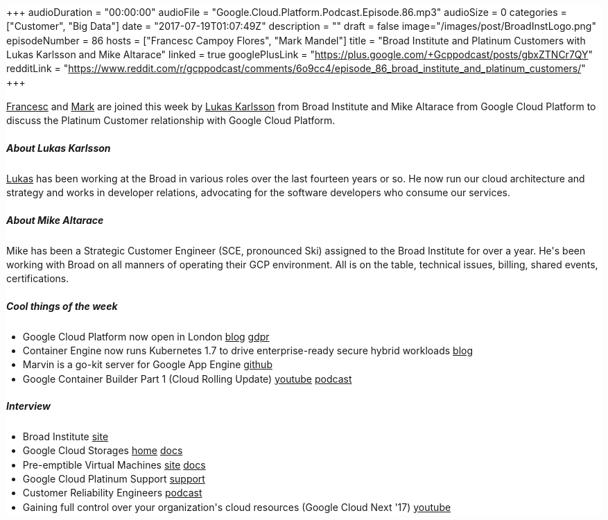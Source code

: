 +++
audioDuration = "00:00:00"
audioFile = "Google.Cloud.Platform.Podcast.Episode.86.mp3"
audioSize = 0
categories = ["Customer", "Big Data"]
date = "2017-07-19T01:07:49Z"
description = ""
draft = false
image="/images/post/BroadInstLogo.png"
episodeNumber = 86
hosts = ["Francesc Campoy Flores", "Mark Mandel"]
title = "Broad Institute and Platinum Customers with Lukas Karlsson and Mike Altarace"
linked = true
googlePlusLink = "https://plus.google.com/+Gcppodcast/posts/gbxZTNCr7QY"
redditLink = "https://www.reddit.com/r/gcppodcast/comments/6o9cc4/episode_86_broad_institute_and_platinum_customers/"
+++

[Francesc](https://twitter.com/francesc) and [Mark](https://twitter.com/Neurotic) are joined this week by [Lukas Karlsson](https://twitter.com/lukwam) from Broad Institute
and Mike Altarace from Google Cloud Platform to discuss the Platinum Customer relationship with Google Cloud Platform.



##### About Lukas Karlsson

[Lukas](https://twitter.com/lukwam) has been working at the Broad in various roles over the last fourteen years or so. 
He now run our cloud architecture and strategy and works in developer relations, advocating for the software developers who consume our services. 

##### About Mike Altarace

Mike has been a Strategic Customer Engineer (SCE, pronounced Ski) assigned to the Broad Institute for over a year. 
He's been working with Broad on all manners of operating their GCP environment. All is on the table, technical issues, billing, shared events, certifications.

##### Cool things of the week

- Google Cloud Platform now open in London [blog](https://cloudplatform.googleblog.com/2017/07/Google-Cloud-Platform-now-open-in-London.html) [gdpr](https://www.blog.google/topics/google-cloud/google-cloud-our-commitment-general-data-protection-regulation-gdpr/)
- Container Engine now runs Kubernetes 1.7 to drive enterprise-ready secure hybrid workloads [blog](https://cloudplatform.googleblog.com/2017/07/Container-Engine-now-runs-Kubernetes-1-7-to-drive-enterprise-ready-secure-hybrid-workloads.html)
- Marvin is a go-kit server for Google App Engine [github](https://github.com/NYTimes/marvin)
- Google Container Builder Part 1 (Cloud Rolling Update) [youtube](https://www.youtube.com/watch?v=iXvFhwpgitM&feature=youtu.be) [podcast](https://www.gcppodcast.com/post/episode-79-container-builder-with-christopher-sanson-and-david-bendory/)

##### Interview

- Broad Institute [site](https://www.broadinstitute.org/)
- Google Cloud Storages [home](https://cloud.google.com/storage/) [docs](https://cloud.google.com/storage/docs/)
- Pre-emptible Virtual Machines [site](https://cloud.google.com/preemptible-vms/) [docs](https://cloud.google.com/compute/docs/instances/preemptible)
- Google Cloud Platinum Support [support](https://cloud.google.com/support/)
- Customer Reliability Engineers [podcast](https://www.gcppodcast.com/post/episode-72-customer-reliability-engineering-with-luke-stone/)
- Gaining full control over your organization's cloud resources (Google Cloud Next '17) [youtube](https://www.youtube.com/watch?v=gE_8zDoCY84)
